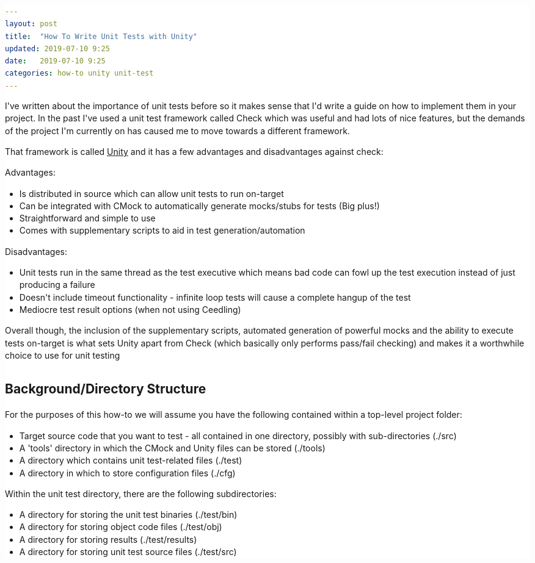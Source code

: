 ```yaml
---
layout: post
title:  "How To Write Unit Tests with Unity"
updated: 2019-07-10 9:25
date:   2019-07-10 9:25
categories: how-to unity unit-test
---
```


I've written about the importance of unit tests before so it makes sense that I'd write a guide on how to implement them in your project. In the past I've used a unit test framework called Check which was useful and had lots of nice features, but the demands of the project I'm currently on has caused me to move towards a different framework.

That framework is called [Unity](http://www.throwtheswitch.org/unity) and it has a few advantages and disadvantages against check:

Advantages:

* Is distributed in source which can allow unit tests to run on-target
* Can be integrated with CMock to automatically generate mocks/stubs for tests (Big plus!)
* Straightforward and simple to use
* Comes with supplementary scripts to aid in test generation/automation

Disadvantages:

* Unit tests run in the same thread as the test executive which means bad code can fowl up the test execution instead of just producing a failure
* Doesn't include timeout functionality - infinite loop tests will cause a complete hangup of the test
* Mediocre test result options (when not using Ceedling)

Overall though, the inclusion of the supplementary scripts, automated generation of powerful mocks and the ability to execute tests on-target is what sets Unity apart from Check (which basically only performs pass/fail checking) and makes it a worthwhile choice to
use for unit testing

## Background/Directory Structure ##

For the purposes of this how-to we will assume you have the following contained within a top-level project folder:

* Target source code that you want to test - all contained in one directory, possibly with sub-directories (./src)
* A 'tools' directory in which the CMock and Unity files can be stored (./tools)
* A directory which contains unit test-related files (./test)
* A directory in which to store configuration files (./cfg)

Within the unit test directory, there are the following subdirectories:

* A directory for storing the unit test binaries (./test/bin)
* A directory for storing object code files (./test/obj)
* A directory for storing results (./test/results)
* A directory for storing unit test source files (./test/src)
